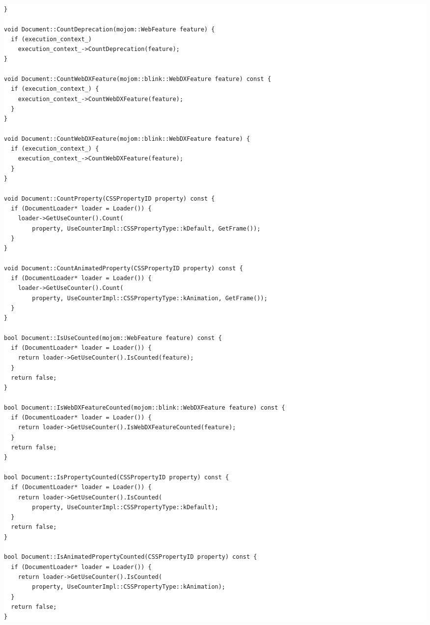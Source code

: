 ```
}

void Document::CountDeprecation(mojom::WebFeature feature) {
  if (execution_context_)
    execution_context_->CountDeprecation(feature);
}

void Document::CountWebDXFeature(mojom::blink::WebDXFeature feature) const {
  if (execution_context_) {
    execution_context_->CountWebDXFeature(feature);
  }
}

void Document::CountWebDXFeature(mojom::blink::WebDXFeature feature) {
  if (execution_context_) {
    execution_context_->CountWebDXFeature(feature);
  }
}

void Document::CountProperty(CSSPropertyID property) const {
  if (DocumentLoader* loader = Loader()) {
    loader->GetUseCounter().Count(
        property, UseCounterImpl::CSSPropertyType::kDefault, GetFrame());
  }
}

void Document::CountAnimatedProperty(CSSPropertyID property) const {
  if (DocumentLoader* loader = Loader()) {
    loader->GetUseCounter().Count(
        property, UseCounterImpl::CSSPropertyType::kAnimation, GetFrame());
  }
}

bool Document::IsUseCounted(mojom::WebFeature feature) const {
  if (DocumentLoader* loader = Loader()) {
    return loader->GetUseCounter().IsCounted(feature);
  }
  return false;
}

bool Document::IsWebDXFeatureCounted(mojom::blink::WebDXFeature feature) const {
  if (DocumentLoader* loader = Loader()) {
    return loader->GetUseCounter().IsWebDXFeatureCounted(feature);
  }
  return false;
}

bool Document::IsPropertyCounted(CSSPropertyID property) const {
  if (DocumentLoader* loader = Loader()) {
    return loader->GetUseCounter().IsCounted(
        property, UseCounterImpl::CSSPropertyType::kDefault);
  }
  return false;
}

bool Document::IsAnimatedPropertyCounted(CSSPropertyID property) const {
  if (DocumentLoader* loader = Loader()) {
    return loader->GetUseCounter().IsCounted(
        property, UseCounterImpl::CSSPropertyType::kAnimation);
  }
  return false;
}

```